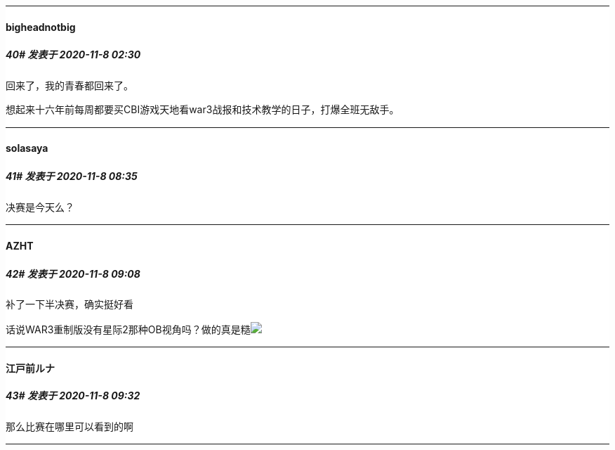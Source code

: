 
*****

####  bigheadnotbig  
##### 40#       发表于 2020-11-8 02:30




回来了，我的青春都回来了。

想起来十六年前每周都要买CBI游戏天地看war3战报和技术教学的日子，打爆全班无敌手。







*****

####  solasaya  
##### 41#       发表于 2020-11-8 08:35




决赛是今天么？







*****

####  AZHT  
##### 42#       发表于 2020-11-8 09:08




补了一下半决赛，确实挺好看

话说WAR3重制版没有星际2那种OB视角吗？做的真是糙<img src="https://static.saraba1st.com/image/smiley/face2017/001.png" referrerpolicy="no-referrer">







*****

####  江戸前ルナ  
##### 43#       发表于 2020-11-8 09:32




那么比赛在哪里可以看到的啊







*****
